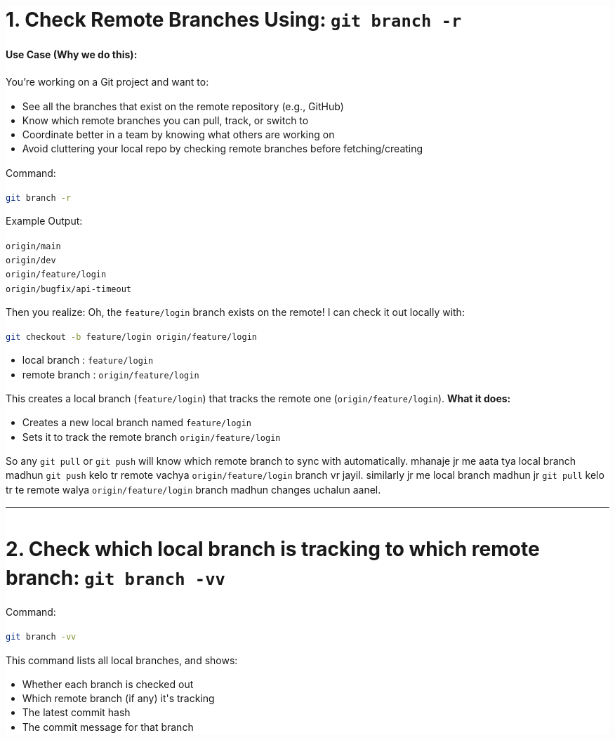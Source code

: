 # 1. Check Remote Branches Using: `git branch -r`
#### Use Case (Why we do this):
You’re working on a Git project and want to:
- See all the branches that exist on the remote repository (e.g., GitHub)
- Know which remote branches you can pull, track, or switch to
- Coordinate better in a team by knowing what others are working on
- Avoid cluttering your local repo by checking remote branches before fetching/creating

Command:
```bash
git branch -r
```
Example Output:
```bash
origin/main
origin/dev
origin/feature/login
origin/bugfix/api-timeout
```
Then you realize: Oh, the `feature/login` branch exists on the remote! I can check it out locally with:

```bash
git checkout -b feature/login origin/feature/login
```
- local branch : `feature/login`
- remote branch : `origin/feature/login`

This creates a local branch (`feature/login`) that tracks the remote one (`origin/feature/login`).
**What it does:**
- Creates a new local branch named `feature/login`
- Sets it to track the remote branch `origin/feature/login`

So any `git pull` or `git push` will know which remote branch to sync with automatically. mhanaje jr me aata tya local branch madhun `git push` kelo tr remote vachya `origin/feature/login` branch vr jayil. similarly jr me local branch madhun jr `git pull` kelo tr te remote walya `origin/feature/login` branch madhun changes uchalun aanel.

---

# 2. Check which local branch is tracking to which remote branch: `git branch -vv`
Command:
```bash
git branch -vv
```
This command lists all local branches, and shows:
- Whether each branch is checked out
- Which remote branch (if any) it's tracking
- The latest commit hash
- The commit message for that branch
